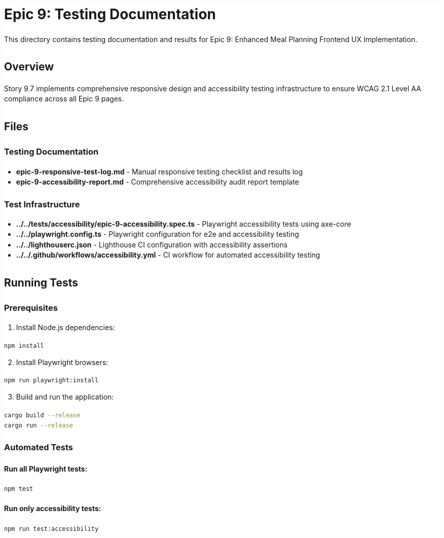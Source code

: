 # Epic 9: Testing Documentation

This directory contains testing documentation and results for Epic 9: Enhanced Meal Planning Frontend UX Implementation.

## Overview

Story 9.7 implements comprehensive responsive design and accessibility testing infrastructure to ensure WCAG 2.1 Level AA compliance across all Epic 9 pages.

## Files

### Testing Documentation
- **epic-9-responsive-test-log.md** - Manual responsive testing checklist and results log
- **epic-9-accessibility-report.md** - Comprehensive accessibility audit report template

### Test Infrastructure
- **../../tests/accessibility/epic-9-accessibility.spec.ts** - Playwright accessibility tests using axe-core
- **../../playwright.config.ts** - Playwright configuration for e2e and accessibility testing
- **../../lighthouserc.json** - Lighthouse CI configuration with accessibility assertions
- **../../.github/workflows/accessibility.yml** - CI workflow for automated accessibility testing

## Running Tests

### Prerequisites

1. Install Node.js dependencies:
```bash
npm install
```

2. Install Playwright browsers:
```bash
npm run playwright:install
```

3. Build and run the application:
```bash
cargo build --release
cargo run --release
```

### Automated Tests

#### Run all Playwright tests:
```bash
npm test
```

#### Run only accessibility tests:
```bash
npm run test:accessibility
```
